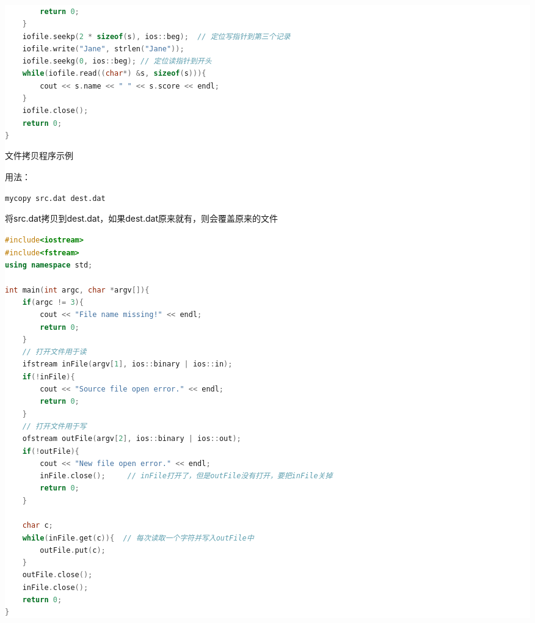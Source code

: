 ```cpp
        return 0;
    }
    iofile.seekp(2 * sizeof(s), ios::beg);  // 定位写指针到第三个记录
    iofile.write("Jane", strlen("Jane"));
    iofile.seekg(0, ios::beg); // 定位读指针到开头
    while(iofile.read((char*) &s, sizeof(s))){
        cout << s.name << " " << s.score << endl;
    }
    iofile.close();
    return 0;
}
```

文件拷贝程序示例

用法：

```
mycopy src.dat dest.dat
```

将src.dat拷贝到dest.dat，如果dest.dat原来就有，则会覆盖原来的文件

```cpp
#include<iostream>
#include<fstream>
using namespace std;

int main(int argc, char *argv[]){
    if(argc != 3){
        cout << "File name missing!" << endl;
        return 0;
    }
    // 打开文件用于读
    ifstream inFile(argv[1], ios::binary | ios::in);
    if(!inFile){
        cout << "Source file open error." << endl;
        return 0;
    }
    // 打开文件用于写
    ofstream outFile(argv[2], ios::binary | ios::out);
    if(!outFile){
        cout << "New file open error." << endl;
        inFile.close();     // inFile打开了，但是outFile没有打开，要把inFile关掉
        return 0;
    }

    char c;
    while(inFile.get(c)){  // 每次读取一个字符并写入outFile中
        outFile.put(c);
    }
    outFile.close();
    inFile.close();
    return 0;
}
```
